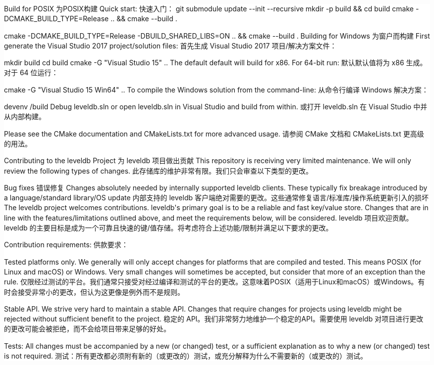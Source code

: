Build for POSIX 为POSIX构建
Quick start: 快速入门：
git submodule update --init --recursive 
mkdir -p build && cd build
cmake -DCMAKE_BUILD_TYPE=Release .. && cmake --build .

cmake -DCMAKE_BUILD_TYPE=Release -DBUILD_SHARED_LIBS=ON .. && cmake --build .
Building for Windows 为窗户而构建
First generate the Visual Studio 2017 project/solution files:
首先生成 Visual Studio 2017 项目/解决方案文件：

mkdir build
cd build
cmake -G "Visual Studio 15" ..
The default default will build for x86. For 64-bit run:
默认默认值将为 x86 生成。对于 64 位运行：

cmake -G "Visual Studio 15 Win64" ..
To compile the Windows solution from the command-line:
从命令行编译 Windows 解决方案：

devenv /build Debug leveldb.sln
or open leveldb.sln in Visual Studio and build from within.
或打开 leveldb.sln 在 Visual Studio 中并从内部构建。

Please see the CMake documentation and CMakeLists.txt for more advanced usage.
请参阅 CMake 文档和 CMakeLists.txt 更高级的用法。

Contributing to the leveldb Project
为 leveldb 项目做出贡献
This repository is receiving very limited maintenance. We will only review the following types of changes.
此存储库的维护非常有限。我们只会审查以下类型的更改。

Bug fixes 错误修复
Changes absolutely needed by internally supported leveldb clients. These typically fix breakage introduced by a language/standard library/OS update
内部支持的 leveldb 客户端绝对需要的更改。这些通常修复语言/标准库/操作系统更新引入的损坏
The leveldb project welcomes contributions. leveldb's primary goal is to be a reliable and fast key/value store. Changes that are in line with the features/limitations outlined above, and meet the requirements below, will be considered.
leveldb 项目欢迎贡献。leveldb 的主要目标是成为一个可靠且快速的键/值存储。将考虑符合上述功能/限制并满足以下要求的更改。

Contribution requirements:
供款要求：

Tested platforms only. We generally will only accept changes for platforms that are compiled and tested. This means POSIX (for Linux and macOS) or Windows. Very small changes will sometimes be accepted, but consider that more of an exception than the rule.
仅限经过测试的平台。我们通常只接受对经过编译和测试的平台的更改。这意味着POSIX（适用于Linux和macOS）或Windows。有时会接受非常小的更改，但认为这更像是例外而不是规则。

Stable API. We strive very hard to maintain a stable API. Changes that require changes for projects using leveldb might be rejected without sufficient benefit to the project.
稳定的 API。我们非常努力地维护一个稳定的API。需要使用 leveldb 对项目进行更改的更改可能会被拒绝，而不会给项目带来足够的好处。

Tests: All changes must be accompanied by a new (or changed) test, or a sufficient explanation as to why a new (or changed) test is not required.
测试：所有更改都必须附有新的（或更改的）测试，或充分解释为什么不需要新的（或更改的）测试。
